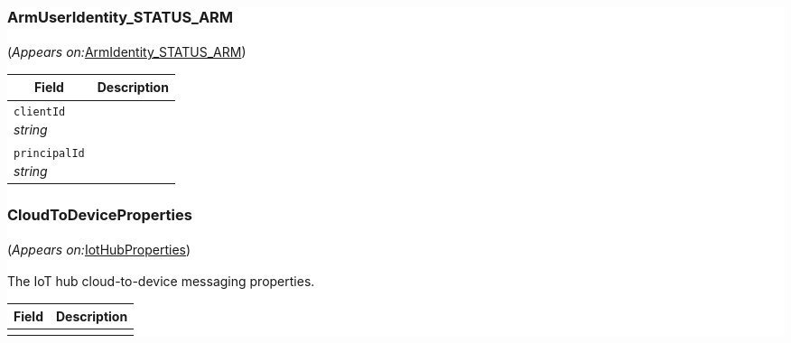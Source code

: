 </em>
</td>
<td>
</td>
</tr>
</tbody>
</table>
<h3 id="devices.azure.com/v1api20210702.ArmUserIdentity_STATUS_ARM">ArmUserIdentity_STATUS_ARM
</h3>
<p>
(<em>Appears on:</em><a href="#devices.azure.com/v1api20210702.ArmIdentity_STATUS_ARM">ArmIdentity_STATUS_ARM</a>)
</p>
<div>
</div>
<table>
<thead>
<tr>
<th>Field</th>
<th>Description</th>
</tr>
</thead>
<tbody>
<tr>
<td>
<code>clientId</code><br/>
<em>
string
</em>
</td>
<td>
</td>
</tr>
<tr>
<td>
<code>principalId</code><br/>
<em>
string
</em>
</td>
<td>
</td>
</tr>
</tbody>
</table>
<h3 id="devices.azure.com/v1api20210702.CloudToDeviceProperties">CloudToDeviceProperties
</h3>
<p>
(<em>Appears on:</em><a href="#devices.azure.com/v1api20210702.IotHubProperties">IotHubProperties</a>)
</p>
<div>
<p>The IoT hub cloud-to-device messaging properties.</p>
</div>
<table>
<thead>
<tr>
<th>Field</th>
<th>Description</th>
</tr>
</thead>
<tbody>
<tr>
<td>